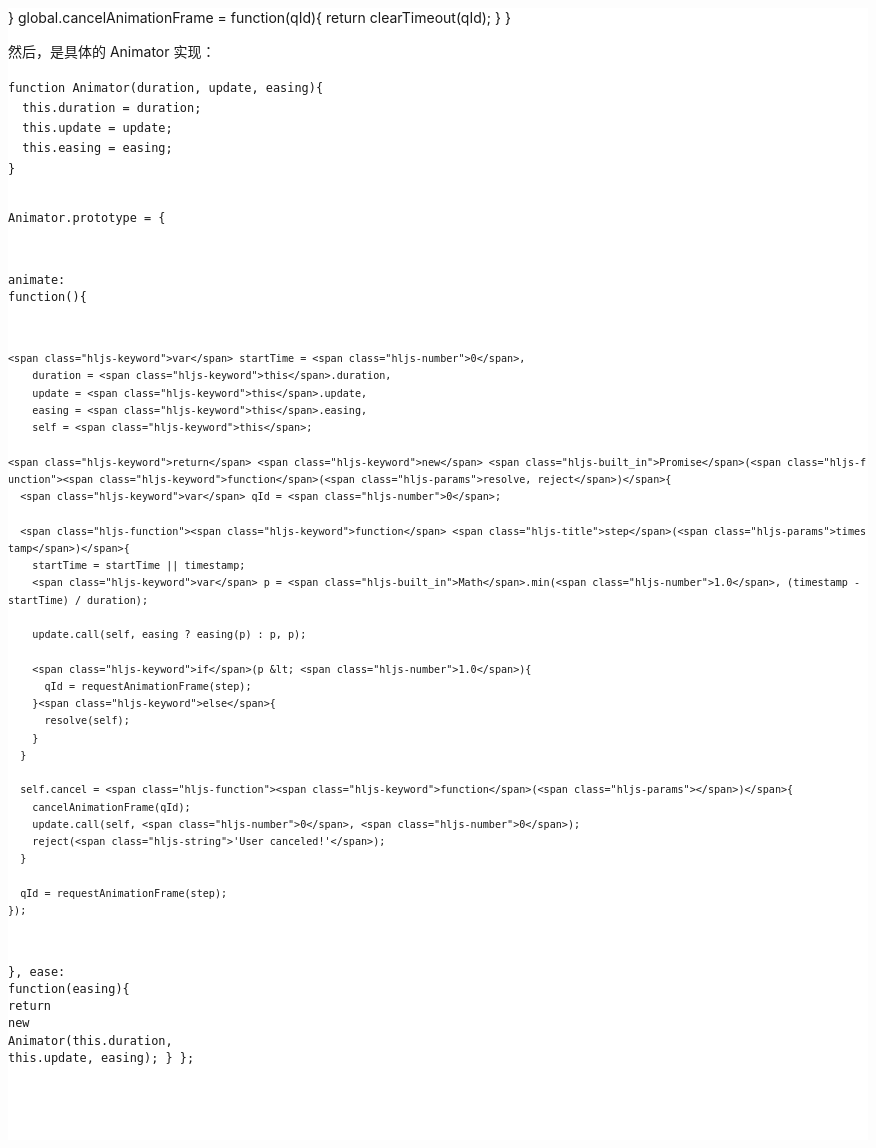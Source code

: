   }
  global.cancelAnimationFrame = <span class="hljs-function"><span class="hljs-keyword">function</span>(<span class="hljs-params">qId</span>)</span>{
    <span class="hljs-keyword">return</span> clearTimeout(qId);
  }
}
</code></pre>
<p>然后，是具体的 Animator 实现：</p>
<pre><code class="hljs lang-js"><span class="hljs-function"><span class="hljs-keyword">function</span> <span class="hljs-title">Animator</span>(<span class="hljs-params">duration, update, easing</span>)</span>{
  <span class="hljs-keyword">this</span>.duration = duration;
  <span class="hljs-keyword">this</span>.update = update;
  <span class="hljs-keyword">this</span>.easing = easing;
}

Animator.prototype = {

  animate: <span class="hljs-function"><span class="hljs-keyword">function</span>(<span class="hljs-params"></span>)</span>{

    <span class="hljs-keyword">var</span> startTime = <span class="hljs-number">0</span>,
        duration = <span class="hljs-keyword">this</span>.duration,
        update = <span class="hljs-keyword">this</span>.update,
        easing = <span class="hljs-keyword">this</span>.easing,
        self = <span class="hljs-keyword">this</span>;

    <span class="hljs-keyword">return</span> <span class="hljs-keyword">new</span> <span class="hljs-built_in">Promise</span>(<span class="hljs-function"><span class="hljs-keyword">function</span>(<span class="hljs-params">resolve, reject</span>)</span>{
      <span class="hljs-keyword">var</span> qId = <span class="hljs-number">0</span>;

      <span class="hljs-function"><span class="hljs-keyword">function</span> <span class="hljs-title">step</span>(<span class="hljs-params">timestamp</span>)</span>{
        startTime = startTime || timestamp;
        <span class="hljs-keyword">var</span> p = <span class="hljs-built_in">Math</span>.min(<span class="hljs-number">1.0</span>, (timestamp - startTime) / duration);

        update.call(self, easing ? easing(p) : p, p);

        <span class="hljs-keyword">if</span>(p &lt; <span class="hljs-number">1.0</span>){
          qId = requestAnimationFrame(step);
        }<span class="hljs-keyword">else</span>{
          resolve(self);
        }
      }

      self.cancel = <span class="hljs-function"><span class="hljs-keyword">function</span>(<span class="hljs-params"></span>)</span>{
        cancelAnimationFrame(qId);
        update.call(self, <span class="hljs-number">0</span>, <span class="hljs-number">0</span>);
        reject(<span class="hljs-string">'User canceled!'</span>);
      }

      qId = requestAnimationFrame(step);
    });
  },
  ease: <span class="hljs-function"><span class="hljs-keyword">function</span>(<span class="hljs-params">easing</span>)</span>{
    <span class="hljs-keyword">return</span> <span class="hljs-keyword">new</span> Animator(<span class="hljs-keyword">this</span>.duration, <span class="hljs-keyword">this</span>.update, easing);
  }
};
